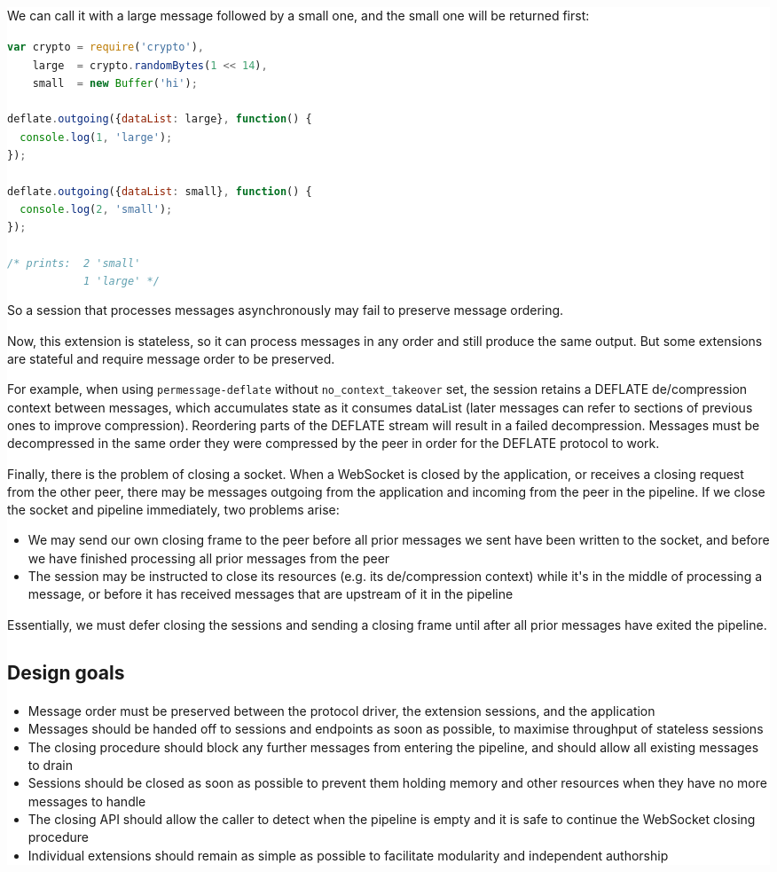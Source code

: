 We can call it with a large message followed by a small one, and the small one
will be returned first:

```js
var crypto = require('crypto'),
    large  = crypto.randomBytes(1 << 14),
    small  = new Buffer('hi');

deflate.outgoing({dataList: large}, function() {
  console.log(1, 'large');
});

deflate.outgoing({dataList: small}, function() {
  console.log(2, 'small');
});

/* prints:  2 'small'
            1 'large' */
```

So a session that processes messages asynchronously may fail to preserve message
ordering.

Now, this extension is stateless, so it can process messages in any order and
still produce the same output. But some extensions are stateful and require
message order to be preserved.

For example, when using `permessage-deflate` without `no_context_takeover` set,
the session retains a DEFLATE de/compression context between messages, which
accumulates state as it consumes dataList (later messages can refer to sections of
previous ones to improve compression). Reordering parts of the DEFLATE stream
will result in a failed decompression. Messages must be decompressed in the same
order they were compressed by the peer in order for the DEFLATE protocol to
work.

Finally, there is the problem of closing a socket. When a WebSocket is closed by
the application, or receives a closing request from the other peer, there may be
messages outgoing from the application and incoming from the peer in the
pipeline. If we close the socket and pipeline immediately, two problems arise:

* We may send our own closing frame to the peer before all prior messages we
  sent have been written to the socket, and before we have finished processing
  all prior messages from the peer
* The session may be instructed to close its resources (e.g. its de/compression
  context) while it's in the middle of processing a message, or before it has
  received messages that are upstream of it in the pipeline

Essentially, we must defer closing the sessions and sending a closing frame
until after all prior messages have exited the pipeline.


## Design goals

* Message order must be preserved between the protocol driver, the extension
  sessions, and the application
* Messages should be handed off to sessions and endpoints as soon as possible,
  to maximise throughput of stateless sessions
* The closing procedure should block any further messages from entering the
  pipeline, and should allow all existing messages to drain
* Sessions should be closed as soon as possible to prevent them holding memory
  and other resources when they have no more messages to handle
* The closing API should allow the caller to detect when the pipeline is empty
  and it is safe to continue the WebSocket closing procedure
* Individual extensions should remain as simple as possible to facilitate
  modularity and independent authorship

